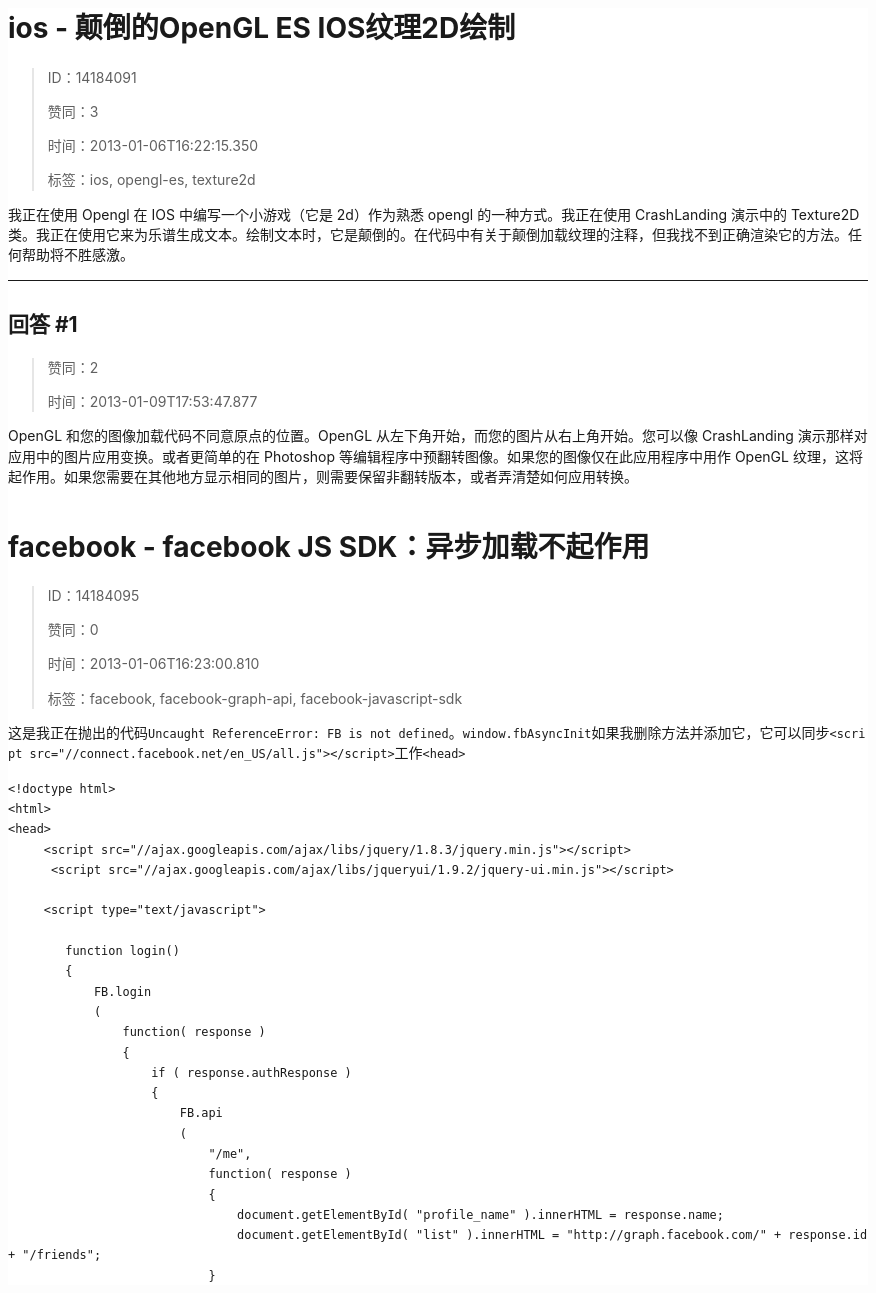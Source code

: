 # ios - 颠倒的OpenGL ES IOS纹理2D绘制

> ID：14184091
> 
> 赞同：3
> 
> 时间：2013-01-06T16:22:15.350
> 
> 标签：ios, opengl-es, texture2d

我正在使用 Opengl 在 IOS 中编写一个小游戏（它是 2d）作为熟悉 opengl 的一种方式。我正在使用 CrashLanding 演示中的 Texture2D 类。我正在使用它来为乐谱生成文本。绘制文本时，它是颠倒的。在代码中有关于颠倒加载纹理的注释，但我找不到正确渲染它的方法。任何帮助将不胜感激。

* * *

## 回答 #1

> 赞同：2
> 
> 时间：2013-01-09T17:53:47.877

OpenGL 和您的图像加载代码不同意原点的位置。OpenGL 从左下角开始，而您的图片从右上角开始。您可以像 CrashLanding 演示那样对应用中的图片应用变换。或者更简单的在 Photoshop 等编辑程序中预翻转图像。如果您的图像仅在此应用程序中用作 OpenGL 纹理，这将起作用。如果您需要在其他地方显示相同的图片，则需要保留非翻转版本，或者弄清楚如何应用转换。

# facebook - facebook JS SDK：异步加载不起作用

> ID：14184095
> 
> 赞同：0
> 
> 时间：2013-01-06T16:23:00.810
> 
> 标签：facebook, facebook-graph-api, facebook-javascript-sdk

这是我正在抛出的代码`Uncaught ReferenceError: FB is not defined`。`window.fbAsyncInit`如果我删除方法并添加它，它可以同步`<script src="//connect.facebook.net/en_US/all.js"></script>`工作`<head>`

```
<!doctype html>
<html>
<head>
     <script src="//ajax.googleapis.com/ajax/libs/jquery/1.8.3/jquery.min.js"></script>
      <script src="//ajax.googleapis.com/ajax/libs/jqueryui/1.9.2/jquery-ui.min.js"></script>

     <script type="text/javascript">

        function login()
        {
            FB.login
            (
                function( response )
                {
                    if ( response.authResponse )
                    {
                        FB.api
                        (
                            "/me",
                            function( response )
                            {
                                document.getElementById( "profile_name" ).innerHTML = response.name;
                                document.getElementById( "list" ).innerHTML = "http://graph.facebook.com/" + response.id + "/friends";
                            }
```